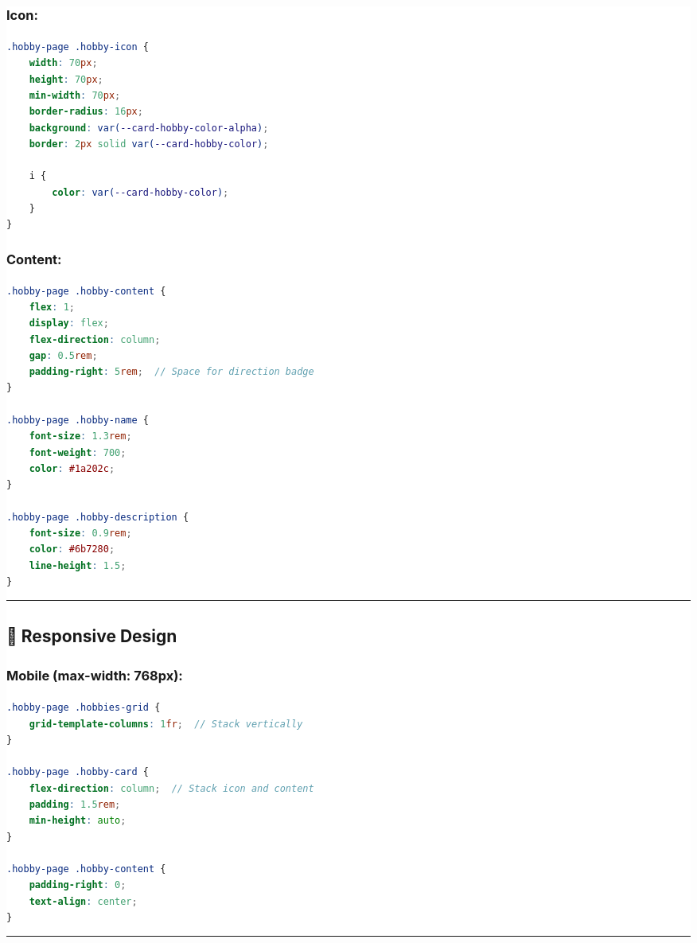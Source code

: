 ### **Icon**:
```scss
.hobby-page .hobby-icon {
    width: 70px;
    height: 70px;
    min-width: 70px;
    border-radius: 16px;
    background: var(--card-hobby-color-alpha);
    border: 2px solid var(--card-hobby-color);
    
    i {
        color: var(--card-hobby-color);
    }
}
```

### **Content**:
```scss
.hobby-page .hobby-content {
    flex: 1;
    display: flex;
    flex-direction: column;
    gap: 0.5rem;
    padding-right: 5rem;  // Space for direction badge
}

.hobby-page .hobby-name {
    font-size: 1.3rem;
    font-weight: 700;
    color: #1a202c;
}

.hobby-page .hobby-description {
    font-size: 0.9rem;
    color: #6b7280;
    line-height: 1.5;
}
```

---

## 📱 **Responsive Design**

### **Mobile** (max-width: 768px):
```scss
.hobby-page .hobbies-grid {
    grid-template-columns: 1fr;  // Stack vertically
}

.hobby-page .hobby-card {
    flex-direction: column;  // Stack icon and content
    padding: 1.5rem;
    min-height: auto;
}

.hobby-page .hobby-content {
    padding-right: 0;
    text-align: center;
}
```

---